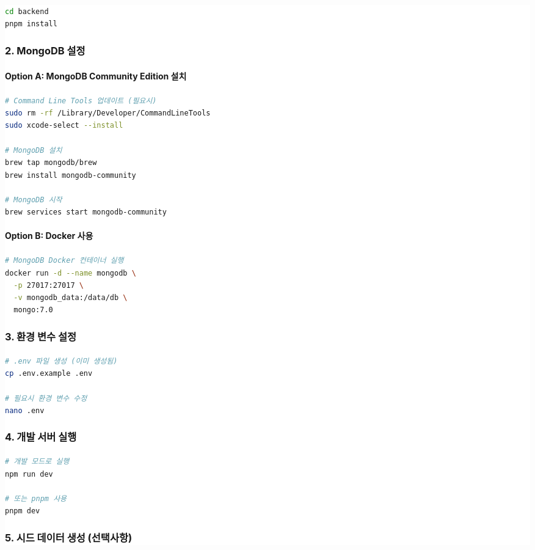 ```bash
cd backend
pnpm install
```

### 2. MongoDB 설정

#### Option A: MongoDB Community Edition 설치

```bash
# Command Line Tools 업데이트 (필요시)
sudo rm -rf /Library/Developer/CommandLineTools
sudo xcode-select --install

# MongoDB 설치
brew tap mongodb/brew
brew install mongodb-community

# MongoDB 시작
brew services start mongodb-community
```

#### Option B: Docker 사용

```bash
# MongoDB Docker 컨테이너 실행
docker run -d --name mongodb \
  -p 27017:27017 \
  -v mongodb_data:/data/db \
  mongo:7.0
```

### 3. 환경 변수 설정

```bash
# .env 파일 생성 (이미 생성됨)
cp .env.example .env

# 필요시 환경 변수 수정
nano .env
```

### 4. 개발 서버 실행

```bash
# 개발 모드로 실행
npm run dev

# 또는 pnpm 사용
pnpm dev
```

### 5. 시드 데이터 생성 (선택사항)
